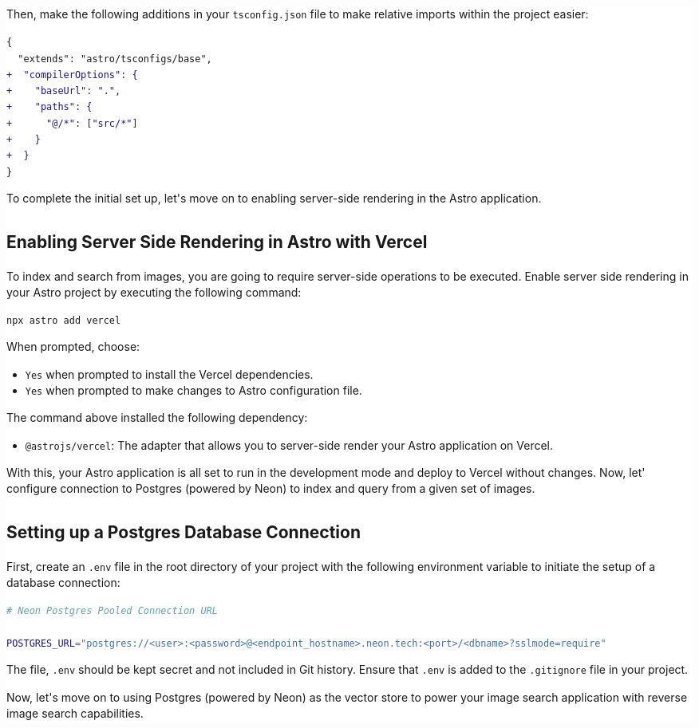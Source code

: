 Then, make the following additions in your `tsconfig.json` file to make relative imports within the project easier:

```diff
{
  "extends": "astro/tsconfigs/base",
+  "compilerOptions": {
+    "baseUrl": ".",
+    "paths": {
+      "@/*": ["src/*"]
+    }
+  }
}
```

To complete the initial set up, let's move on to enabling server-side rendering in the Astro application.

## Enabling Server Side Rendering in Astro with Vercel

To index and search from images, you are going to require server-side operations to be executed. Enable server side rendering in your Astro project by executing the following command:

```bash
npx astro add vercel
```

When prompted, choose:

- `Yes` when prompted to install the Vercel dependencies.
- `Yes` when prompted to make changes to Astro configuration file.

The command above installed the following dependency:

- `@astrojs/vercel`: The adapter that allows you to server-side render your Astro application on Vercel.

With this, your Astro application is all set to run in the development mode and deploy to Vercel without changes. Now, let' configure connection to Postgres (powered by Neon) to index and query from a given set of images.

## Setting up a Postgres Database Connection

First, create an `.env` file in the root directory of your project with the following environment variable to initiate the setup of a database connection:

```bash
# Neon Postgres Pooled Connection URL

POSTGRES_URL="postgres://<user>:<password>@<endpoint_hostname>.neon.tech:<port>/<dbname>?sslmode=require"
```

The file, `.env` should be kept secret and not included in Git history. Ensure that `.env` is added to the `.gitignore` file in your project.

Now, let's move on to using Postgres (powered by Neon) as the vector store to power your image search application with reverse image search capabilities.
